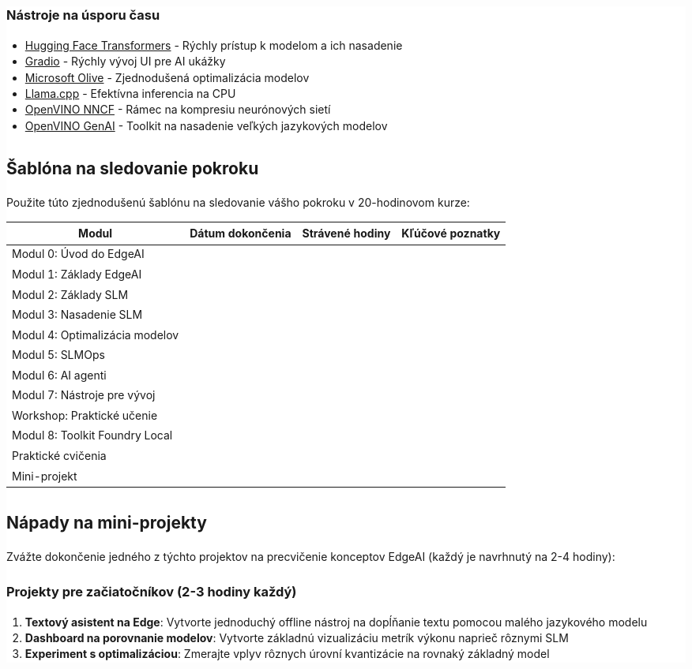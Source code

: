 ### Nástroje na úsporu času
- [Hugging Face Transformers](https://huggingface.co/docs/transformers/index) - Rýchly prístup k modelom a ich nasadenie
- [Gradio](https://www.gradio.app/docs/interface) - Rýchly vývoj UI pre AI ukážky
- [Microsoft Olive](https://github.com/microsoft/Olive) - Zjednodušená optimalizácia modelov
- [Llama.cpp](https://github.com/ggml-ai/llama.cpp) - Efektívna inferencia na CPU
- [OpenVINO NNCF](https://github.com/openvinotoolkit/nncf) - Rámec na kompresiu neurónových sietí
- [OpenVINO GenAI](https://github.com/openvinotoolkit/openvino.genai) - Toolkit na nasadenie veľkých jazykových modelov

## Šablóna na sledovanie pokroku

Použite túto zjednodušenú šablónu na sledovanie vášho pokroku v 20-hodinovom kurze:

| Modul | Dátum dokončenia | Strávené hodiny | Kľúčové poznatky |
|--------|----------------|-------------|---------------|
| Modul 0: Úvod do EdgeAI | | | |
| Modul 1: Základy EdgeAI | | | |
| Modul 2: Základy SLM | | | |
| Modul 3: Nasadenie SLM | | | |
| Modul 4: Optimalizácia modelov | | | |
| Modul 5: SLMOps | | | |
| Modul 6: AI agenti | | | |
| Modul 7: Nástroje pre vývoj | | | |
| Workshop: Praktické učenie | | | |
| Modul 8: Toolkit Foundry Local | | | |
| Praktické cvičenia | | | |
| Mini-projekt | | | |

## Nápady na mini-projekty

Zvážte dokončenie jedného z týchto projektov na precvičenie konceptov EdgeAI (každý je navrhnutý na 2-4 hodiny):

### Projekty pre začiatočníkov (2-3 hodiny každý)
1. **Textový asistent na Edge**: Vytvorte jednoduchý offline nástroj na dopĺňanie textu pomocou malého jazykového modelu
2. **Dashboard na porovnanie modelov**: Vytvorte základnú vizualizáciu metrík výkonu naprieč rôznymi SLM
3. **Experiment s optimalizáciou**: Zmerajte vplyv rôznych úrovní kvantizácie na rovnaký základný model
